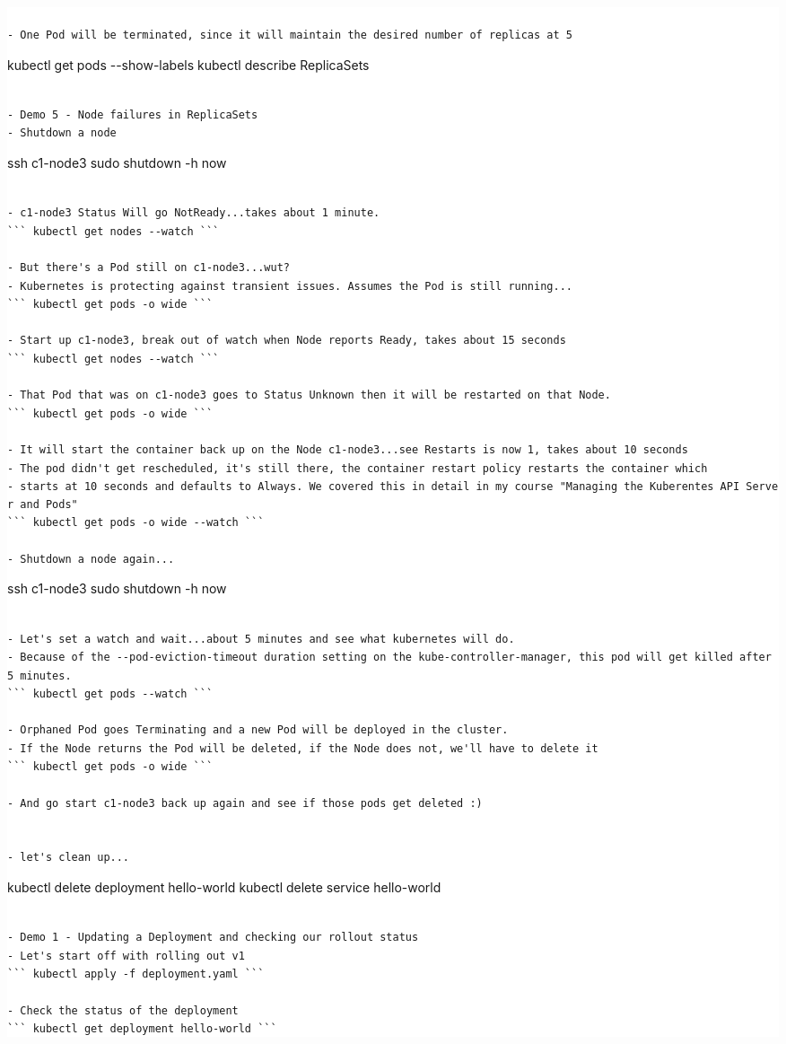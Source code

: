 ``` 

- One Pod will be terminated, since it will maintain the desired number of replicas at 5
``` 
kubectl get pods --show-labels
kubectl describe ReplicaSets
``` 

- Demo 5 - Node failures in ReplicaSets
- Shutdown a node
``` 
ssh c1-node3
sudo shutdown -h now
``` 

- c1-node3 Status Will go NotReady...takes about 1 minute.
``` kubectl get nodes --watch ```

- But there's a Pod still on c1-node3...wut?
- Kubernetes is protecting against transient issues. Assumes the Pod is still running...
``` kubectl get pods -o wide ```

- Start up c1-node3, break out of watch when Node reports Ready, takes about 15 seconds
``` kubectl get nodes --watch ```

- That Pod that was on c1-node3 goes to Status Unknown then it will be restarted on that Node.
``` kubectl get pods -o wide ```

- It will start the container back up on the Node c1-node3...see Restarts is now 1, takes about 10 seconds
- The pod didn't get rescheduled, it's still there, the container restart policy restarts the container which
- starts at 10 seconds and defaults to Always. We covered this in detail in my course "Managing the Kuberentes API Server and Pods"
``` kubectl get pods -o wide --watch ```

- Shutdown a node again...
``` 
ssh c1-node3
sudo shutdown -h now
``` 

- Let's set a watch and wait...about 5 minutes and see what kubernetes will do.
- Because of the --pod-eviction-timeout duration setting on the kube-controller-manager, this pod will get killed after 5 minutes.
``` kubectl get pods --watch ```

- Orphaned Pod goes Terminating and a new Pod will be deployed in the cluster.
- If the Node returns the Pod will be deleted, if the Node does not, we'll have to delete it
``` kubectl get pods -o wide ```

- And go start c1-node3 back up again and see if those pods get deleted :)


- let's clean up...
``` 
kubectl delete deployment hello-world
kubectl delete service hello-world
``` 

- Demo 1 - Updating a Deployment and checking our rollout status
- Let's start off with rolling out v1
``` kubectl apply -f deployment.yaml ```

- Check the status of the deployment
``` kubectl get deployment hello-world ```

```